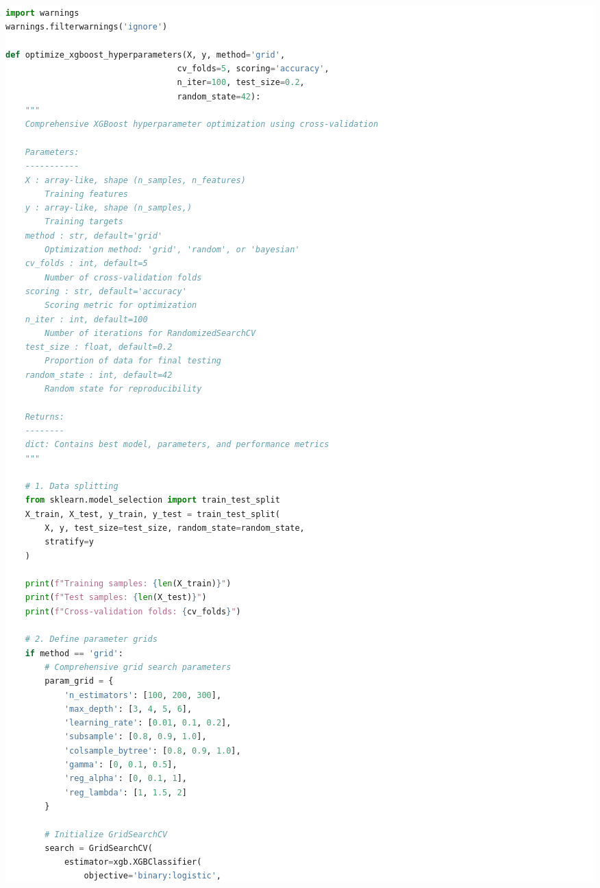 ```python
import warnings
warnings.filterwarnings('ignore')

def optimize_xgboost_hyperparameters(X, y, method='grid', 
                                   cv_folds=5, scoring='accuracy',
                                   n_iter=100, test_size=0.2, 
                                   random_state=42):
    """
    Comprehensive XGBoost hyperparameter optimization using cross-validation
    
    Parameters:
    -----------
    X : array-like, shape (n_samples, n_features)
        Training features
    y : array-like, shape (n_samples,)
        Training targets
    method : str, default='grid'
        Optimization method: 'grid', 'random', or 'bayesian'
    cv_folds : int, default=5
        Number of cross-validation folds
    scoring : str, default='accuracy'
        Scoring metric for optimization
    n_iter : int, default=100
        Number of iterations for RandomizedSearchCV
    test_size : float, default=0.2
        Proportion of data for final testing
    random_state : int, default=42
        Random state for reproducibility
    
    Returns:
    --------
    dict: Contains best model, parameters, and performance metrics
    """
    
    # 1. Data splitting
    from sklearn.model_selection import train_test_split
    X_train, X_test, y_train, y_test = train_test_split(
        X, y, test_size=test_size, random_state=random_state, 
        stratify=y
    )
    
    print(f"Training samples: {len(X_train)}")
    print(f"Test samples: {len(X_test)}")
    print(f"Cross-validation folds: {cv_folds}")
    
    # 2. Define parameter grids
    if method == 'grid':
        # Comprehensive grid search parameters
        param_grid = {
            'n_estimators': [100, 200, 300],
            'max_depth': [3, 4, 5, 6],
            'learning_rate': [0.01, 0.1, 0.2],
            'subsample': [0.8, 0.9, 1.0],
            'colsample_bytree': [0.8, 0.9, 1.0],
            'gamma': [0, 0.1, 0.5],
            'reg_alpha': [0, 0.1, 1],
            'reg_lambda': [1, 1.5, 2]
        }
        
        # Initialize GridSearchCV
        search = GridSearchCV(
            estimator=xgb.XGBClassifier(
                objective='binary:logistic',
```